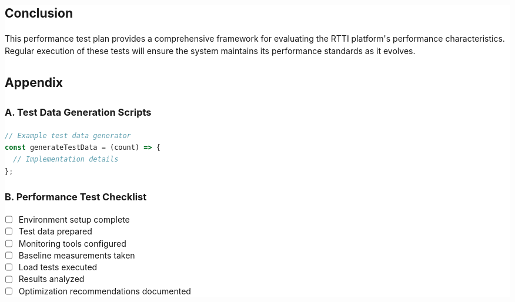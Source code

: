 ## Conclusion
This performance test plan provides a comprehensive framework for evaluating the RTTI platform's performance characteristics. Regular execution of these tests will ensure the system maintains its performance standards as it evolves.

## Appendix

### A. Test Data Generation Scripts
```javascript
// Example test data generator
const generateTestData = (count) => {
  // Implementation details
};
```

### B. Performance Test Checklist
- [ ] Environment setup complete
- [ ] Test data prepared
- [ ] Monitoring tools configured
- [ ] Baseline measurements taken
- [ ] Load tests executed
- [ ] Results analyzed
- [ ] Optimization recommendations documented 
